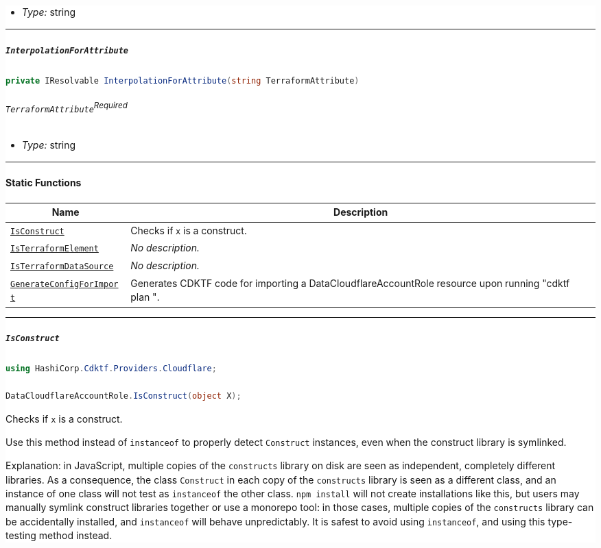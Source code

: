 - *Type:* string

---

##### `InterpolationForAttribute` <a name="InterpolationForAttribute" id="@cdktf/provider-cloudflare.dataCloudflareAccountRole.DataCloudflareAccountRole.interpolationForAttribute"></a>

```csharp
private IResolvable InterpolationForAttribute(string TerraformAttribute)
```

###### `TerraformAttribute`<sup>Required</sup> <a name="TerraformAttribute" id="@cdktf/provider-cloudflare.dataCloudflareAccountRole.DataCloudflareAccountRole.interpolationForAttribute.parameter.terraformAttribute"></a>

- *Type:* string

---

#### Static Functions <a name="Static Functions" id="Static Functions"></a>

| **Name** | **Description** |
| --- | --- |
| <code><a href="#@cdktf/provider-cloudflare.dataCloudflareAccountRole.DataCloudflareAccountRole.isConstruct">IsConstruct</a></code> | Checks if `x` is a construct. |
| <code><a href="#@cdktf/provider-cloudflare.dataCloudflareAccountRole.DataCloudflareAccountRole.isTerraformElement">IsTerraformElement</a></code> | *No description.* |
| <code><a href="#@cdktf/provider-cloudflare.dataCloudflareAccountRole.DataCloudflareAccountRole.isTerraformDataSource">IsTerraformDataSource</a></code> | *No description.* |
| <code><a href="#@cdktf/provider-cloudflare.dataCloudflareAccountRole.DataCloudflareAccountRole.generateConfigForImport">GenerateConfigForImport</a></code> | Generates CDKTF code for importing a DataCloudflareAccountRole resource upon running "cdktf plan <stack-name>". |

---

##### `IsConstruct` <a name="IsConstruct" id="@cdktf/provider-cloudflare.dataCloudflareAccountRole.DataCloudflareAccountRole.isConstruct"></a>

```csharp
using HashiCorp.Cdktf.Providers.Cloudflare;

DataCloudflareAccountRole.IsConstruct(object X);
```

Checks if `x` is a construct.

Use this method instead of `instanceof` to properly detect `Construct`
instances, even when the construct library is symlinked.

Explanation: in JavaScript, multiple copies of the `constructs` library on
disk are seen as independent, completely different libraries. As a
consequence, the class `Construct` in each copy of the `constructs` library
is seen as a different class, and an instance of one class will not test as
`instanceof` the other class. `npm install` will not create installations
like this, but users may manually symlink construct libraries together or
use a monorepo tool: in those cases, multiple copies of the `constructs`
library can be accidentally installed, and `instanceof` will behave
unpredictably. It is safest to avoid using `instanceof`, and using
this type-testing method instead.

